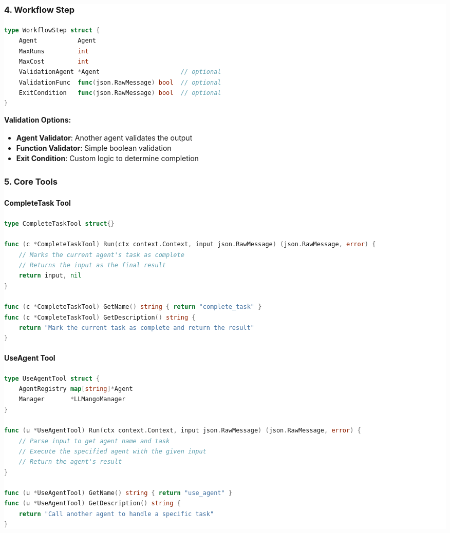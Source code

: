 ### 4. Workflow Step

```go
type WorkflowStep struct {
    Agent           Agent
    MaxRuns         int
    MaxCost         int
    ValidationAgent *Agent                      // optional
    ValidationFunc  func(json.RawMessage) bool  // optional
    ExitCondition   func(json.RawMessage) bool  // optional
}
```

**Validation Options:**
- **Agent Validator**: Another agent validates the output
- **Function Validator**: Simple boolean validation
- **Exit Condition**: Custom logic to determine completion

### 5. Core Tools

#### CompleteTask Tool
```go
type CompleteTaskTool struct{}

func (c *CompleteTaskTool) Run(ctx context.Context, input json.RawMessage) (json.RawMessage, error) {
    // Marks the current agent's task as complete
    // Returns the input as the final result
    return input, nil
}

func (c *CompleteTaskTool) GetName() string { return "complete_task" }
func (c *CompleteTaskTool) GetDescription() string { 
    return "Mark the current task as complete and return the result" 
}
```

#### UseAgent Tool
```go
type UseAgentTool struct {
    AgentRegistry map[string]*Agent
    Manager       *LLMangoManager
}

func (u *UseAgentTool) Run(ctx context.Context, input json.RawMessage) (json.RawMessage, error) {
    // Parse input to get agent name and task
    // Execute the specified agent with the given input
    // Return the agent's result
}

func (u *UseAgentTool) GetName() string { return "use_agent" }
func (u *UseAgentTool) GetDescription() string { 
    return "Call another agent to handle a specific task" 
}
```
